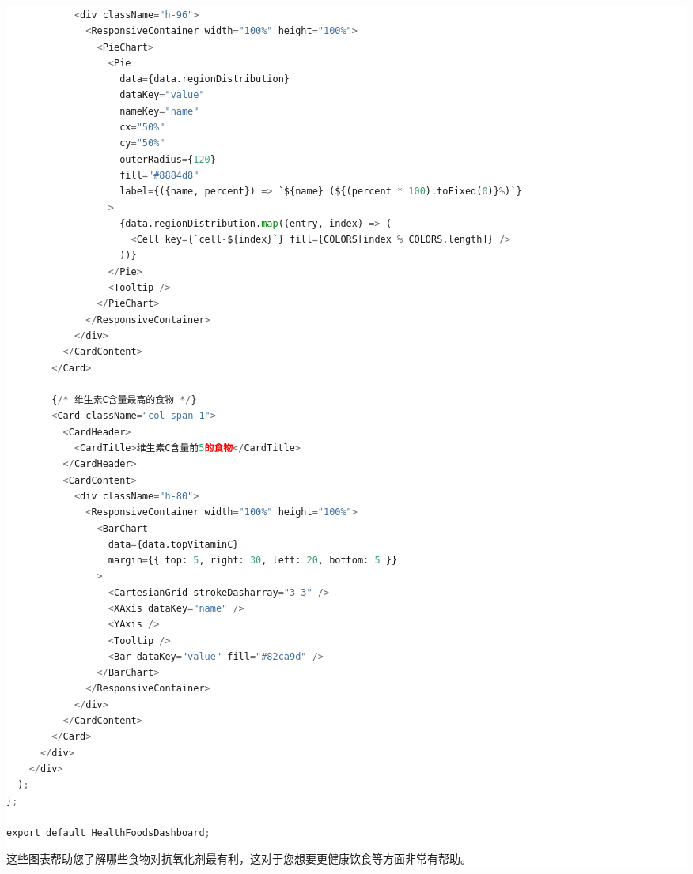 ```python
            <div className="h-96">
              <ResponsiveContainer width="100%" height="100%">
                <PieChart>
                  <Pie
                    data={data.regionDistribution}
                    dataKey="value"
                    nameKey="name"
                    cx="50%"
                    cy="50%"
                    outerRadius={120}
                    fill="#8884d8"
                    label={({name, percent}) => `${name} (${(percent * 100).toFixed(0)}%)`}
                  >
                    {data.regionDistribution.map((entry, index) => (
                      <Cell key={`cell-${index}`} fill={COLORS[index % COLORS.length]} />
                    ))}
                  </Pie>
                  <Tooltip />
                </PieChart>
              </ResponsiveContainer>
            </div>
          </CardContent>
        </Card>

        {/* 维生素C含量最高的食物 */}
        <Card className="col-span-1">
          <CardHeader>
            <CardTitle>维生素C含量前5的食物</CardTitle>
          </CardHeader>
          <CardContent>
            <div className="h-80">
              <ResponsiveContainer width="100%" height="100%">
                <BarChart
                  data={data.topVitaminC}
                  margin={{ top: 5, right: 30, left: 20, bottom: 5 }}
                >
                  <CartesianGrid strokeDasharray="3 3" />
                  <XAxis dataKey="name" />
                  <YAxis />
                  <Tooltip />
                  <Bar dataKey="value" fill="#82ca9d" />
                </BarChart>
              </ResponsiveContainer>
            </div>
          </CardContent>
        </Card>
      </div>
    </div>
  );
};

export default HealthFoodsDashboard;
```
这些图表帮助您了解哪些食物对抗氧化剂最有利，这对于您想要更健康饮食等方面非常有帮助。
